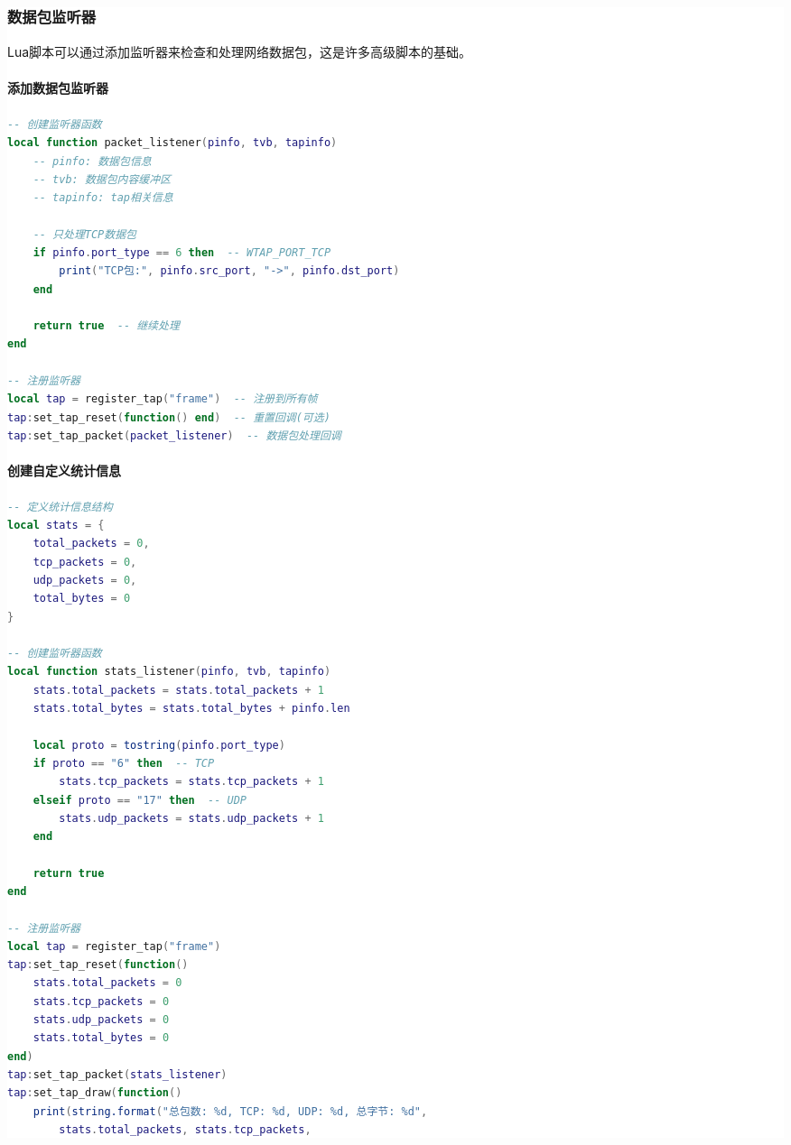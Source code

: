 ### 数据包监听器

Lua脚本可以通过添加监听器来检查和处理网络数据包，这是许多高级脚本的基础。

#### 添加数据包监听器

```lua
-- 创建监听器函数
local function packet_listener(pinfo, tvb, tapinfo)
    -- pinfo: 数据包信息
    -- tvb: 数据包内容缓冲区
    -- tapinfo: tap相关信息
    
    -- 只处理TCP数据包
    if pinfo.port_type == 6 then  -- WTAP_PORT_TCP
        print("TCP包:", pinfo.src_port, "->", pinfo.dst_port)
    end
    
    return true  -- 继续处理
end

-- 注册监听器
local tap = register_tap("frame")  -- 注册到所有帧
tap:set_tap_reset(function() end)  -- 重置回调(可选)
tap:set_tap_packet(packet_listener)  -- 数据包处理回调
```

#### 创建自定义统计信息

```lua
-- 定义统计信息结构
local stats = {
    total_packets = 0,
    tcp_packets = 0,
    udp_packets = 0,
    total_bytes = 0
}

-- 创建监听器函数
local function stats_listener(pinfo, tvb, tapinfo)
    stats.total_packets = stats.total_packets + 1
    stats.total_bytes = stats.total_bytes + pinfo.len
    
    local proto = tostring(pinfo.port_type)
    if proto == "6" then  -- TCP
        stats.tcp_packets = stats.tcp_packets + 1
    elseif proto == "17" then  -- UDP
        stats.udp_packets = stats.udp_packets + 1
    end
    
    return true
end

-- 注册监听器
local tap = register_tap("frame")
tap:set_tap_reset(function() 
    stats.total_packets = 0
    stats.tcp_packets = 0
    stats.udp_packets = 0
    stats.total_bytes = 0
end)
tap:set_tap_packet(stats_listener)
tap:set_tap_draw(function()
    print(string.format("总包数: %d, TCP: %d, UDP: %d, 总字节: %d", 
        stats.total_packets, stats.tcp_packets, 
```